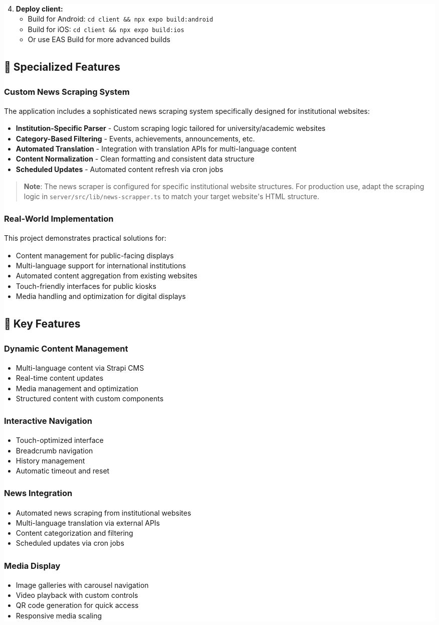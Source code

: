 4. **Deploy client:**
   - Build for Android: `cd client && npx expo build:android`
   - Build for iOS: `cd client && npx expo build:ios`
   - Or use EAS Build for more advanced builds

## 🔧 Specialized Features

### Custom News Scraping System
The application includes a sophisticated news scraping system specifically designed for institutional websites:

- **Institution-Specific Parser** - Custom scraping logic tailored for university/academic websites
- **Category-Based Filtering** - Events, achievements, announcements, etc.
- **Automated Translation** - Integration with translation APIs for multi-language content
- **Content Normalization** - Clean formatting and consistent data structure
- **Scheduled Updates** - Automated content refresh via cron jobs

> **Note**: The news scraper is configured for specific institutional website structures. For production use, adapt the scraping logic in `server/src/lib/news-scrapper.ts` to match your target website's HTML structure.

### Real-World Implementation
This project demonstrates practical solutions for:
- Content management for public-facing displays
- Multi-language support for international institutions
- Automated content aggregation from existing websites
- Touch-friendly interfaces for public kiosks
- Media handling and optimization for digital displays

## 📱 Key Features

### Dynamic Content Management
- Multi-language content via Strapi CMS
- Real-time content updates
- Media management and optimization
- Structured content with custom components

### Interactive Navigation
- Touch-optimized interface
- Breadcrumb navigation
- History management
- Automatic timeout and reset

### News Integration
- Automated news scraping from institutional websites
- Multi-language translation via external APIs
- Content categorization and filtering
- Scheduled updates via cron jobs

### Media Display
- Image galleries with carousel navigation
- Video playback with custom controls
- QR code generation for quick access
- Responsive media scaling

